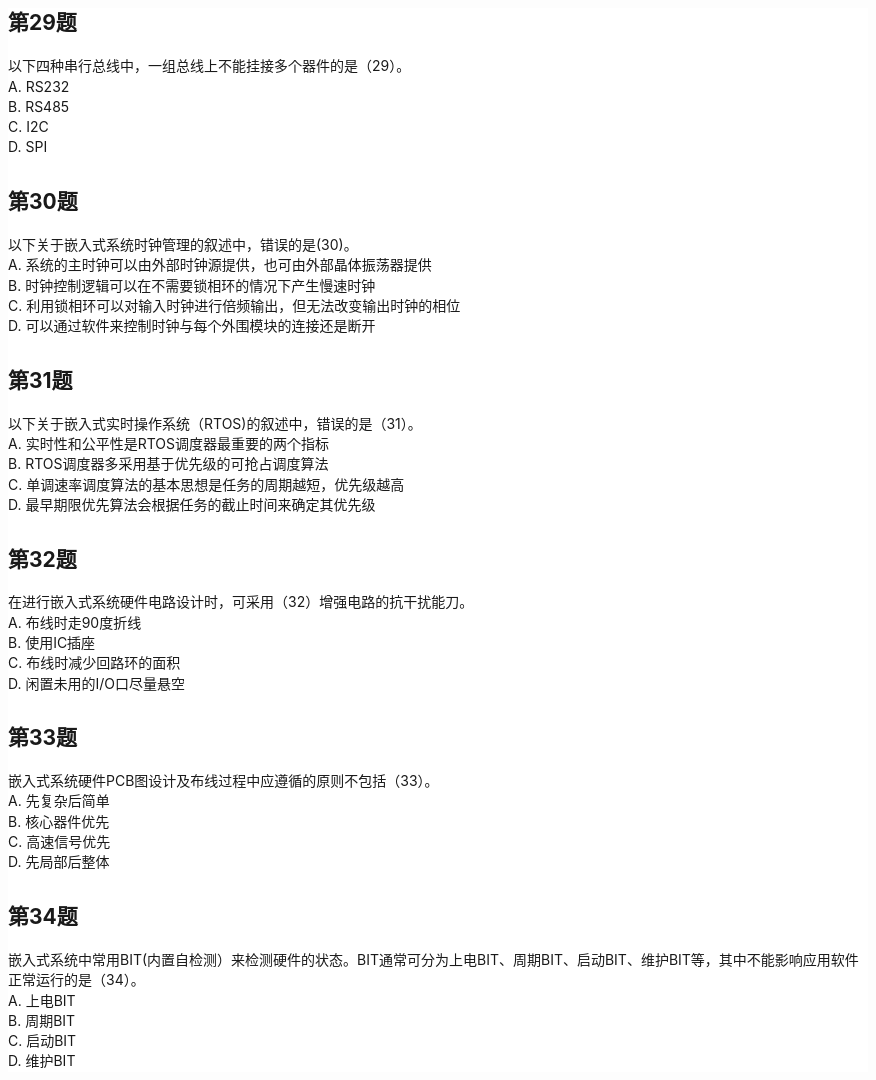 
## 第29题 ##

以下四种串行总线中，一组总线上不能挂接多个器件的是（29）。  
A. RS232  
B. RS485  
C. I2C  
D. SPI  


## 第30题 ##

以下关于嵌入式系统时钟管理的叙述中，错误的是(30)。  
A. 系统的主时钟可以由外部时钟源提供，也可由外部晶体振荡器提供  
B. 时钟控制逻辑可以在不需要锁相环的情况下产生慢速时钟  
C. 利用锁相环可以对输入时钟进行倍频输出，但无法改变输出时钟的相位  
D. 可以通过软件来控制时钟与每个外围模块的连接还是断开  


## 第31题 ##

以下关于嵌入式实时操作系统（RTOS)的叙述中，错误的是（31）。  
A. 实时性和公平性是RTOS调度器最重要的两个指标  
B. RTOS调度器多采用基于优先级的可抢占调度算法  
C. 单调速率调度算法的基本思想是任务的周期越短，优先级越高  
D. 最早期限优先算法会根据任务的截止时间来确定其优先级  


## 第32题 ##

在进行嵌入式系统硬件电路设计时，可采用（32）增强电路的抗干扰能刀。  
A. 布线时走90度折线  
B. 使用IC插座  
C. 布线时减少回路环的面积  
D. 闲置未用的I/O口尽量悬空  


## 第33题 ##

嵌入式系统硬件PCB图设计及布线过程中应遵循的原则不包括（33）。  
A. 先复杂后简单  
B. 核心器件优先  
C. 高速信号优先  
D. 先局部后整体  


## 第34题 ##

嵌入式系统中常用BIT(内置自检测）来检测硬件的状态。BIT通常可分为上电BIT、周期BIT、启动BIT、维护BIT等，其中不能影响应用软件正常运行的是（34）。  
A. 上电BIT  
B. 周期BIT  
C. 启动BIT  
D. 维护BIT  
